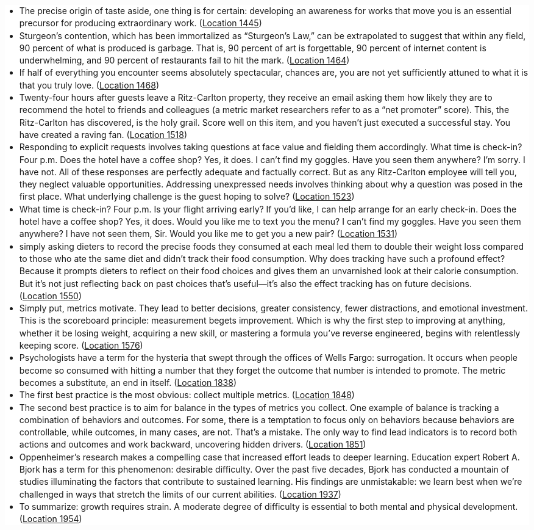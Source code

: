 - The precise origin of taste aside, one thing is for certain: developing an awareness for works that move you is an essential precursor for producing extraordinary work. ([Location 1445](https://readwise.io/to_kindle?action=open&asin=B08BZW5BJ9&location=1445))
- Sturgeon’s contention, which has been immortalized as “Sturgeon’s Law,” can be extrapolated to suggest that within any field, 90 percent of what is produced is garbage. That is, 90 percent of art is forgettable, 90 percent of internet content is underwhelming, and 90 percent of restaurants fail to hit the mark. ([Location 1464](https://readwise.io/to_kindle?action=open&asin=B08BZW5BJ9&location=1464))
- If half of everything you encounter seems absolutely spectacular, chances are, you are not yet sufficiently attuned to what it is that you truly love. ([Location 1468](https://readwise.io/to_kindle?action=open&asin=B08BZW5BJ9&location=1468))
- Twenty-four hours after guests leave a Ritz-Carlton property, they receive an email asking them how likely they are to recommend the hotel to friends and colleagues (a metric market researchers refer to as a “net promoter” score). This, the Ritz-Carlton has discovered, is the holy grail. Score well on this item, and you haven’t just executed a successful stay. You have created a raving fan. ([Location 1518](https://readwise.io/to_kindle?action=open&asin=B08BZW5BJ9&location=1518))
- Responding to explicit requests involves taking questions at face value and fielding them accordingly. What time is check-in? Four p.m. Does the hotel have a coffee shop? Yes, it does. I can’t find my goggles. Have you seen them anywhere? I’m sorry. I have not. All of these responses are perfectly adequate and factually correct. But as any Ritz-Carlton employee will tell you, they neglect valuable opportunities. Addressing unexpressed needs involves thinking about why a question was posed in the first place. What underlying challenge is the guest hoping to solve? ([Location 1523](https://readwise.io/to_kindle?action=open&asin=B08BZW5BJ9&location=1523))
- What time is check-in? Four p.m. Is your flight arriving early? If you’d like, I can help arrange for an early check-in. Does the hotel have a coffee shop? Yes, it does. Would you like me to text you the menu? I can’t find my goggles. Have you seen them anywhere? I have not seen them, Sir. Would you like me to get you a new pair? ([Location 1531](https://readwise.io/to_kindle?action=open&asin=B08BZW5BJ9&location=1531))
- simply asking dieters to record the precise foods they consumed at each meal led them to double their weight loss compared to those who ate the same diet and didn’t track their food consumption. Why does tracking have such a profound effect? Because it prompts dieters to reflect on their food choices and gives them an unvarnished look at their calorie consumption. But it’s not just reflecting back on past choices that’s useful—it’s also the effect tracking has on future decisions. ([Location 1550](https://readwise.io/to_kindle?action=open&asin=B08BZW5BJ9&location=1550))
- Simply put, metrics motivate. They lead to better decisions, greater consistency, fewer distractions, and emotional investment. This is the scoreboard principle: measurement begets improvement. Which is why the first step to improving at anything, whether it be losing weight, acquiring a new skill, or mastering a formula you’ve reverse engineered, begins with relentlessly keeping score. ([Location 1576](https://readwise.io/to_kindle?action=open&asin=B08BZW5BJ9&location=1576))
- Psychologists have a term for the hysteria that swept through the offices of Wells Fargo: surrogation. It occurs when people become so consumed with hitting a number that they forget the outcome that number is intended to promote. The metric becomes a substitute, an end in itself. ([Location 1838](https://readwise.io/to_kindle?action=open&asin=B08BZW5BJ9&location=1838))
- The first best practice is the most obvious: collect multiple metrics. ([Location 1848](https://readwise.io/to_kindle?action=open&asin=B08BZW5BJ9&location=1848))
- The second best practice is to aim for balance in the types of metrics you collect. One example of balance is tracking a combination of behaviors and outcomes. For some, there is a temptation to focus only on behaviors because behaviors are controllable, while outcomes, in many cases, are not. That’s a mistake. The only way to find lead indicators is to record both actions and outcomes and work backward, uncovering hidden drivers. ([Location 1851](https://readwise.io/to_kindle?action=open&asin=B08BZW5BJ9&location=1851))
- Oppenheimer’s research makes a compelling case that increased effort leads to deeper learning. Education expert Robert A. Bjork has a term for this phenomenon: desirable difficulty. Over the past five decades, Bjork has conducted a mountain of studies illuminating the factors that contribute to sustained learning. His findings are unmistakable: we learn best when we’re challenged in ways that stretch the limits of our current abilities. ([Location 1937](https://readwise.io/to_kindle?action=open&asin=B08BZW5BJ9&location=1937))
- To summarize: growth requires strain. A moderate degree of difficulty is essential to both mental and physical development. ([Location 1954](https://readwise.io/to_kindle?action=open&asin=B08BZW5BJ9&location=1954))